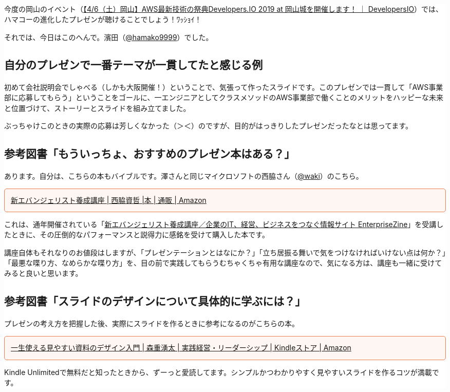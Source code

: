 今度の岡山のイベント（<a href="https://dev.classmethod.jp/news/190406-developersio-okayama/" target="_blank">【4/6（土）岡山】AWS最新技術の祭典Developers.IO 2019 at 岡山城を開催します！ ｜ DevelopersIO</a>）では、ハマコーの進化したプレゼンが聴けることでしょう！ﾜｯｼｮｲ！

それでは、今日はこのへんで。濱田（<a href="https://twitter.com/hamako9999" target="_blank">@hamako9999</a>）でした。


## 自分のプレゼンで一番テーマが一貫してたと感じる例

<script async class="speakerdeck-embed" data-id="36d5cc36e9d14a88b5b86b1db13064df" data-ratio="1.77777777777778" src="//speakerdeck.com/assets/embed.js"></script>

初めて会社説明会でしゃべる（しかも大阪開催！）ということで、気張って作ったスライドです。このプレゼンでは一貫して「AWS事業部に応募してもらう」ということをゴールに、一エンジニアとしてクラスメソッドのAWS事業部で働くことのメリットをハッピーな未来と位置づけて、ストーリーとスライドを組み立てました。

ぶっちゃけこのときの実際の応募は芳しくなかった（＞＜）のですが、目的がはっきりしたプレゼンだったなとは思ってます。


## 参考図書「もういっちょ、おすすめのプレゼン本はある？」

あります。自分は、こちらの本もバイブルです。澤さんと同じマイクロソフトの西脇さん（<a href="https://twitter.com/waki" target="_blank">@waki</a>）のこちら。

<p style="padding: 12px;border-color: #E97F50;border-width: 1px;border-style: solid;border-radius: 5px;background-color: rgba(233, 127, 80, 0.07);">
<a href="https://www.amazon.co.jp/dp/4798142999" target="_blank">新エバンジェリスト養成講座 | 西脇資哲 |本 | 通販 | Amazon</a>
</p>

これは、通年開催されている「<a href="https://event.shoeisha.jp/eva/training/" target="_blank">新エバンジェリスト養成講座／企業のIT、経営、ビジネスをつなぐ情報サイト EnterpriseZine</a>」を受講したときに、その圧倒的なパフォーマンスと説得力に感銘を受けて購入した本です。

講座自体もそれなりのお値段はしますが、「プレゼンテーションとはなにか？」「立ち居振る舞いで気をつけなければいけない点は何か？」「最悪な喋り方、なめらかな喋り方」を、目の前で実践してもらうむちゃくちゃ有用な講座なので、気になる方は、講座も一緒に受けてみると良いと思います。

## 参考図書「スライドのデザインについて具体的に学ぶには？」

プレゼンの考え方を把握した後、実際にスライドを作るときに参考になるのがこちらの本。

<p style="padding: 12px;border-color: #E97F50;border-width: 1px;border-style: solid;border-radius: 5px;background-color: rgba(233, 127, 80, 0.07);">
<a href="https://www.amazon.co.jp/gp/product/B01AT266XS/" target="_blank">一生使える見やすい資料のデザイン入門 | 森重湧太 | 実践経営・リーダーシップ | Kindleストア | Amazon</a>
</p>

Kindle Unlimitedで無料だと知ったときから、ずーっと愛読してます。シンプルかつわかりやすく見やすいスライドを作るコツが満載です。



















